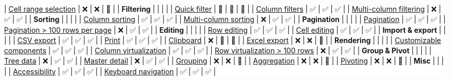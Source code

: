 | [Cell range selection](/x/react-data-grid/selection/#range-selection)                  |    ❌     |                 ❌                 |                     🚧                     |
| **Filtering**                                                                          |           |                                    |                                            |
| [Quick filter](/x/react-data-grid/filtering/#quick-filter)                             |    🚧     |                 🚧                 |                     🚧                     |
| [Column filters](/x/react-data-grid/filtering/#single-and-multi-filtering)             |    ✅     |                 ✅                 |                     ✅                     |
| [Multi-column filtering](/x/react-data-grid/filtering/#multi-filtering)                |    ❌     |                 ✅                 |                     ✅                     |
| **Sorting**                                                                            |           |                                    |                                            |
| [Column sorting](/x/react-data-grid/sorting/)                                          |    ✅     |                 ✅                 |                     ✅                     |
| [Multi-column sorting](/x/react-data-grid/sorting/#multi-sorting)                      |    ❌     |                 ✅                 |                     ✅                     |
| **Pagination**                                                                         |           |                                    |                                            |
| [Pagination](/x/react-data-grid/pagination/)                                           |    ✅     |                 ✅                 |                     ✅                     |
| [Pagination > 100 rows per page](/x/react-data-grid/pagination/#size-of-the-page)      |    ❌     |                 ✅                 |                     ✅                     |
| **Editing**                                                                            |           |                                    |                                            |
| [Row editing](/x/react-data-grid/editing/#row-editing)                                 |    ✅     |                 ✅                 |                     ✅                     |
| [Cell editing](/x/react-data-grid/editing/#cell-editing)                               |    ✅     |                 ✅                 |                     ✅                     |
| **Import & export**                                                                    |           |                                    |                                            |
| [CSV export](/x/react-data-grid/export/#csv-export)                                    |    ✅     |                 ✅                 |                     ✅                     |
| [Print](/x/react-data-grid/export/#print-export)                                       |    ✅     |                 ✅                 |                     ✅                     |
| [Clipboard](/x/react-data-grid/export/#clipboard)                                      |    ❌     |                 🚧                 |                     🚧                     |
| [Excel export](/x/react-data-grid/export/#excel-export)                                |    ❌     |                 ❌                 |                     🚧                     |
| **Rendering**                                                                          |           |                                    |                                            |
| [Customizable components](/x/react-data-grid/components/)                              |    ✅     |                 ✅                 |                     ✅                     |
| [Column virtualization](/x/react-data-grid/virtualization/#column-virtualization)      |    ✅     |                 ✅                 |                     ✅                     |
| [Row virtualization > 100 rows](/x/react-data-grid/virtualization/#row-virtualization) |    ❌     |                 ✅                 |                     ✅                     |
| **Group & Pivot**                                                                      |           |                                    |                                            |
| [Tree data](/x/react-data-grid/group-pivot/#tree-data)                                 |    ❌     |                 ✅                 |                     ✅                     |
| [Master detail](/x/react-data-grid/group-pivot/#master-detail)                         |    ❌     |                 ✅                 |                     ✅                     |
| [Grouping](/x/react-data-grid/group-pivot/#row-grouping)                               |    ❌     |                 ❌                 |                     🚧                     |
| [Aggregation](/x/react-data-grid/group-pivot/#aggregation)                             |    ❌     |                 ❌                 |                     🚧                     |
| [Pivoting](/x/react-data-grid/group-pivot/#pivoting)                                   |    ❌     |                 ❌                 |                     🚧                     |
| **Misc**                                                                               |           |                                    |                                            |
| [Accessibility](/x/react-data-grid/accessibility/)                                     |    ✅     |                 ✅                 |                     ✅                     |
| [Keyboard navigation](/x/react-data-grid/accessibility/#keyboard-navigation)           |    ✅     |                 ✅                 |                     ✅                     |